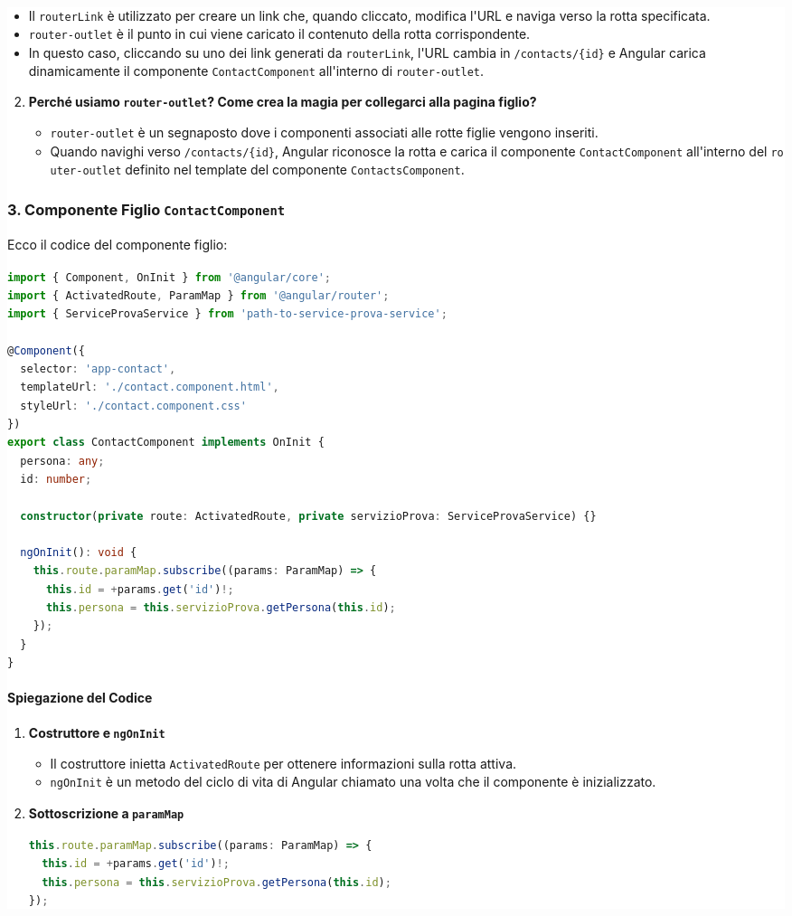    - Il `routerLink` è utilizzato per creare un link che, quando cliccato, modifica l'URL e naviga verso la rotta specificata.
   - `router-outlet` è il punto in cui viene caricato il contenuto della rotta corrispondente.
   - In questo caso, cliccando su uno dei link generati da `routerLink`, l'URL cambia in `/contacts/{id}` e Angular carica dinamicamente il componente `ContactComponent` all'interno di `router-outlet`.

2. **Perché usiamo `router-outlet`? Come crea la magia per collegarci alla pagina figlio?**

   - `router-outlet` è un segnaposto dove i componenti associati alle rotte figlie vengono inseriti.
   - Quando navighi verso `/contacts/{id}`, Angular riconosce la rotta e carica il componente `ContactComponent` all'interno del `router-outlet` definito nel template del componente `ContactsComponent`.

### 3. Componente Figlio `ContactComponent`

Ecco il codice del componente figlio:

```typescript
import { Component, OnInit } from '@angular/core';
import { ActivatedRoute, ParamMap } from '@angular/router';
import { ServiceProvaService } from 'path-to-service-prova-service';

@Component({
  selector: 'app-contact',
  templateUrl: './contact.component.html',
  styleUrl: './contact.component.css'
})
export class ContactComponent implements OnInit {
  persona: any;
  id: number;

  constructor(private route: ActivatedRoute, private servizioProva: ServiceProvaService) {}

  ngOnInit(): void {
    this.route.paramMap.subscribe((params: ParamMap) => {
      this.id = +params.get('id')!;
      this.persona = this.servizioProva.getPersona(this.id);
    });
  }
}
```

#### Spiegazione del Codice

1. **Costruttore e `ngOnInit`**

   - Il costruttore inietta `ActivatedRoute` per ottenere informazioni sulla rotta attiva.
   - `ngOnInit` è un metodo del ciclo di vita di Angular chiamato una volta che il componente è inizializzato.

2. **Sottoscrizione a `paramMap`**

   ```typescript
   this.route.paramMap.subscribe((params: ParamMap) => {
     this.id = +params.get('id')!;
     this.persona = this.servizioProva.getPersona(this.id);
   });
   ```
